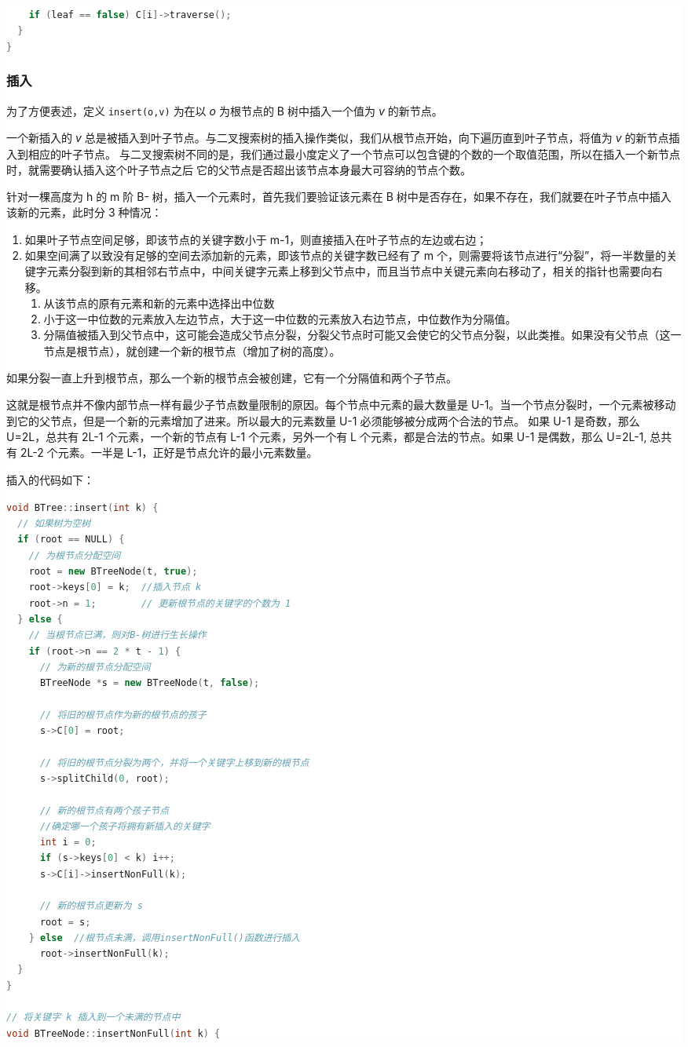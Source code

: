 ```cpp
    if (leaf == false) C[i]->traverse();
  }
}
```

### 插入

为了方便表述，定义 `insert(o,v)` 为在以 $o$ 为根节点的 B 树中插入一个值为 $v$ 的新节点。

一个新插入的 $v$ 总是被插入到叶子节点。与二叉搜索树的插入操作类似，我们从根节点开始，向下遍历直到叶子节点，将值为 $v$ 的新节点插入到相应的叶子节点。
与二叉搜索树不同的是，我们通过最小度定义了一个节点可以包含键的个数的一个取值范围，所以在插入一个新节点时，就需要确认插入这个叶子节点之后
它的父节点是否超出该节点本身最大可容纳的节点个数。

针对一棵高度为 h 的 m 阶 B- 树，插入一个元素时，首先我们要验证该元素在 B 树中是否存在，如果不存在，我们就要在叶子节点中插入该新的元素，此时分 3 种情况：

1. 如果叶子节点空间足够，即该节点的关键字数小于 m-1，则直接插入在叶子节点的左边或右边；
2.  如果空间满了以致没有足够的空间去添加新的元素，即该节点的关键字数已经有了 m 个，则需要将该节点进行“分裂”，将一半数量的关键字元素分裂到新的其相邻右节点中，中间关键字元素上移到父节点中，而且当节点中关键元素向右移动了，相关的指针也需要向右移。
    1. 从该节点的原有元素和新的元素中选择出中位数
    2. 小于这一中位数的元素放入左边节点，大于这一中位数的元素放入右边节点，中位数作为分隔值。
    3. 分隔值被插入到父节点中，这可能会造成父节点分裂，分裂父节点时可能又会使它的父节点分裂，以此类推。如果没有父节点（这一节点是根节点），就创建一个新的根节点（增加了树的高度）。

如果分裂一直上升到根节点，那么一个新的根节点会被创建，它有一个分隔值和两个子节点。

这就是根节点并不像内部节点一样有最少子节点数量限制的原因。每个节点中元素的最大数量是 U-1。当一个节点分裂时，一个元素被移动到它的父节点，但是一个新的元素增加了进来。所以最大的元素数量 U-1 必须能够被分成两个合法的节点。
如果 U-1 是奇数，那么 U=2L，总共有 2L-1 个元素，一个新的节点有 L-1 个元素，另外一个有 L 个元素，都是合法的节点。如果 U-1 是偶数，那么 U=2L-1, 总共有 2L-2 个元素。一半是 L-1，正好是节点允许的最小元素数量。

插入的代码如下：

```cpp
void BTree::insert(int k) {
  // 如果树为空树
  if (root == NULL) {
    // 为根节点分配空间
    root = new BTreeNode(t, true);
    root->keys[0] = k;  //插入节点 k
    root->n = 1;        // 更新根节点的关键字的个数为 1
  } else {
    // 当根节点已满，则对B-树进行生长操作
    if (root->n == 2 * t - 1) {
      // 为新的根节点分配空间
      BTreeNode *s = new BTreeNode(t, false);

      // 将旧的根节点作为新的根节点的孩子
      s->C[0] = root;

      // 将旧的根节点分裂为两个，并将一个关键字上移到新的根节点
      s->splitChild(0, root);

      // 新的根节点有两个孩子节点
      //确定哪一个孩子将拥有新插入的关键字
      int i = 0;
      if (s->keys[0] < k) i++;
      s->C[i]->insertNonFull(k);

      // 新的根节点更新为 s
      root = s;
    } else  //根节点未满，调用insertNonFull()函数进行插入
      root->insertNonFull(k);
  }
}

// 将关键字 k 插入到一个未满的节点中
void BTreeNode::insertNonFull(int k) {
```